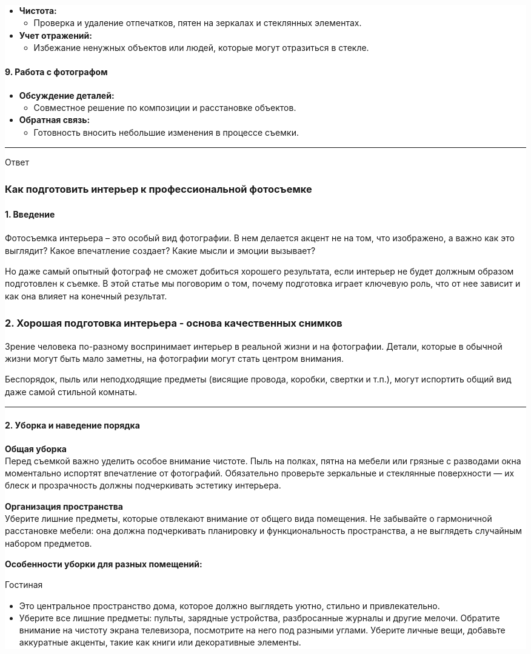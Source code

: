 - **Чистота:**
    - Проверка и удаление отпечатков, пятен на зеркалах и стеклянных элементах.
- **Учет отражений:**
    - Избежание ненужных объектов или людей, которые могут отразиться в стекле.

#### **9. Работа с фотографом**

- **Обсуждение деталей:**
    - Совместное решение по композиции и расстановке объектов.
- **Обратная связь:**
    - Готовность вносить небольшие изменения в процессе съемки.

---

Ответ

### Как подготовить интерьер к профессиональной фотосъемке

#### **1. Введение**

Фотосъемка интерьера – это особый вид фотографии. В нем делается акцент не на том, что изображено, а важно как это выглядит? Какое впечатление создает? Какие мысли и эмоции вызывает?

 Но даже самый опытный фотограф не сможет добиться хорошего результата, если интерьер не будет должным образом подготовлен к съемке. В этой статье мы поговорим о том, почему подготовка играет ключевую роль, что от нее зависит и как она влияет на конечный результат.

### 2. Хорошая подготовка интерьера - основа качественных снимков

Зрение человека по-разному воспринимает интерьер в реальной жизни и на фотографии.
Детали, которые в обычной жизни могут быть мало заметны, на фотографии могут стать центром внимания.

Беспорядок, пыль или неподходящие предметы (висящие провода, коробки, свертки и т.п.), могут испортить общий вид даже самой стильной комнаты.


---

#### **2. Уборка и наведение порядка**

**Общая уборка**  
Перед съемкой важно уделить особое внимание чистоте. Пыль на полках, пятна на мебели или грязные с разводами окна моментально испортят впечатление от фотографий. Обязательно проверьте зеркальные и стеклянные поверхности — их блеск и прозрачность должны подчеркивать эстетику интерьера.

**Организация пространства**  
Уберите лишние предметы, которые отвлекают внимание от общего вида помещения. Не забывайте о гармоничной расстановке мебели: она должна подчеркивать планировку и функциональность пространства, а не выглядеть случайным набором предметов.

**Особенности уборки для разных помещений:**

Гостиная
- Это центральное пространство дома, которое должно выглядеть уютно, стильно и привлекательно. 
- Уберите все лишние предметы: пульты, зарядные устройства, разбросанные журналы и другие мелочи. Обратите внимание на чистоту экрана телевизора, посмотрите на него под разными углами. Уберите личные вещи, добавьте аккуратные акценты, такие как книги или декоративные элементы.
